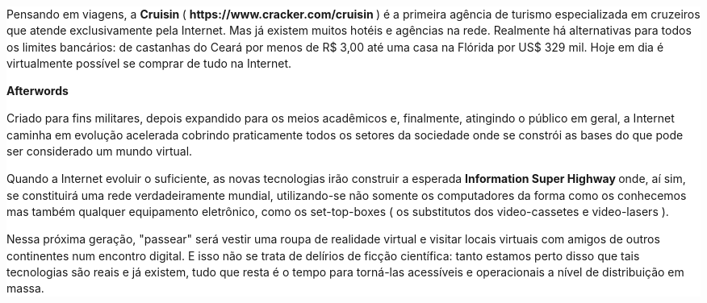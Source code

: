 <p>Pensando em viagens, a <strong>Cruisin </strong>( <strong>https://www.cracker.com/cruisin </strong>) é a primeira agência de turismo especializada em cruzeiros que atende exclusivamente pela Internet. Mas já existem muitos hotéis e agências na rede. Realmente há alternativas para todos os limites bancários: de castanhas do Ceará por menos de R$ 3,00 até uma casa na Flórida por US$ 329 mil. Hoje em dia é virtualmente possível se comprar de tudo na Internet.</p>
<p><strong>
</strong><strong>Afterwords</strong></p>
<p>Criado para fins militares, depois expandido para os meios acadêmicos e, finalmente, atingindo o público em geral, a Internet caminha em evolução acelerada cobrindo praticamente todos os setores da sociedade onde se constrói as bases do que pode ser considerado um mundo virtual.</p>
<p>Quando a Internet evoluir o suficiente, as novas tecnologias irão construir a esperada <strong>Information Super Highway </strong>onde, aí sim, se constituirá uma rede verdadeiramente mundial, utilizando-se não somente os computadores da forma como os conhecemos mas também qualquer equipamento eletrônico, como os set-top-boxes ( os substitutos dos video-cassetes e video-lasers ).</p>
<p>Nessa próxima geração, "passear" será vestir uma roupa de realidade virtual e visitar locais virtuais com amigos de outros continentes num encontro digital. E isso não se trata de delírios de ficção científica: tanto estamos perto disso que tais tecnologias são reais e já existem, tudo que resta é o tempo para torná-las acessíveis e operacionais a nível de distribuição em massa.</p>
<p></p>